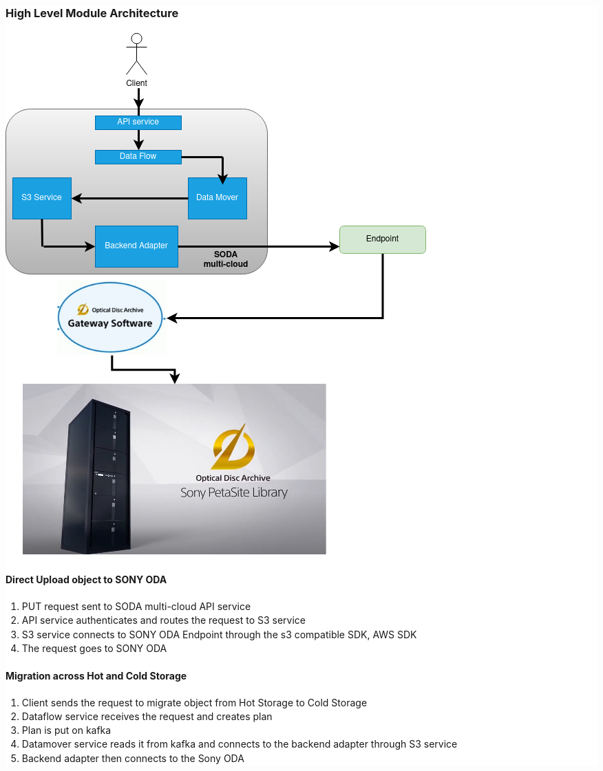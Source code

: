 ### High Level Module Architecture
![Multicloud and SONY ODA](resources/multicloud_sonyODA.png)

#### Direct Upload object to SONY ODA
1. PUT request sent to SODA multi-cloud API service
2. API service authenticates and routes the request to S3 service
3. S3 service connects to SONY ODA Endpoint through the s3 compatible SDK, AWS SDK
4. The request goes to SONY ODA
    
#### Migration across Hot and Cold Storage
1.  Client sends the request to migrate object from Hot Storage to Cold Storage
2.  Dataflow service receives the request and creates plan
3.  Plan is put on kafka
4.  Datamover service reads it from kafka and connects to the backend adapter through S3 service
5.  Backend adapter then connects to the Sony ODA
    